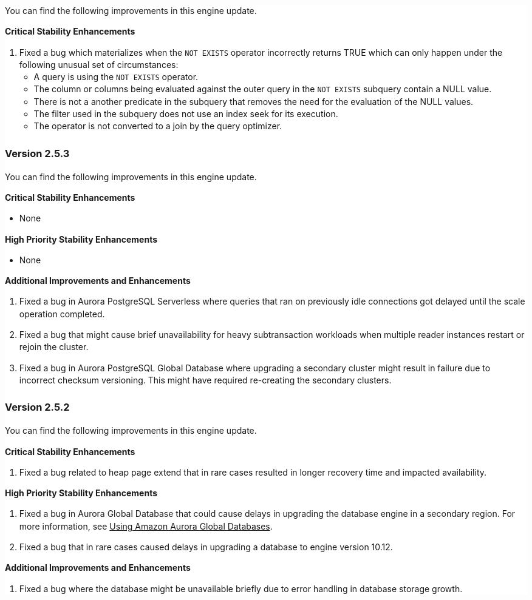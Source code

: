 You can find the following improvements in this engine update\.

**Critical Stability Enhancements**

1. Fixed a bug which materializes when the `NOT EXISTS` operator incorrectly returns TRUE which can only happen under the following unusual set of circumstances:
   + A query is using the `NOT EXISTS` operator\.
   + The column or columns being evaluated against the outer query in the `NOT EXISTS` subquery contain a NULL value\.
   + There is not a another predicate in the subquery that removes the need for the evaluation of the NULL values\.
   + The filter used in the subquery does not use an index seek for its execution\.
   + The operator is not converted to a join by the query optimizer\.

### Version 2\.5\.3<a name="AuroraPostgreSQL.Updates.20180305.253"></a>

You can find the following improvements in this engine update\.

**Critical Stability Enhancements**
+ None

**High Priority Stability Enhancements**
+ None

**Additional Improvements and Enhancements**

1. Fixed a bug in Aurora PostgreSQL Serverless where queries that ran on previously idle connections got delayed until the scale operation completed\.

1. Fixed a bug that might cause brief unavailability for heavy subtransaction workloads when multiple reader instances restart or rejoin the cluster\.

1. Fixed a bug in Aurora PostgreSQL Global Database where upgrading a secondary cluster might result in failure due to incorrect checksum versioning\. This might have required re\-creating the secondary clusters\.

### Version 2\.5\.2<a name="AuroraPostgreSQL.Updates.20180305.252"></a>

You can find the following improvements in this engine update\.

**Critical Stability Enhancements**

1. Fixed a bug related to heap page extend that in rare cases resulted in longer recovery time and impacted availability\. 

**High Priority Stability Enhancements**

1. Fixed a bug in Aurora Global Database that could cause delays in upgrading the database engine in a secondary region\. For more information, see [Using Amazon Aurora Global Databases](aurora-global-database.md)\. 

1. Fixed a bug that in rare cases caused delays in upgrading a database to engine version 10\.12\.

**Additional Improvements and Enhancements**

1. Fixed a bug where the database might be unavailable briefly due to error handling in database storage growth\.
